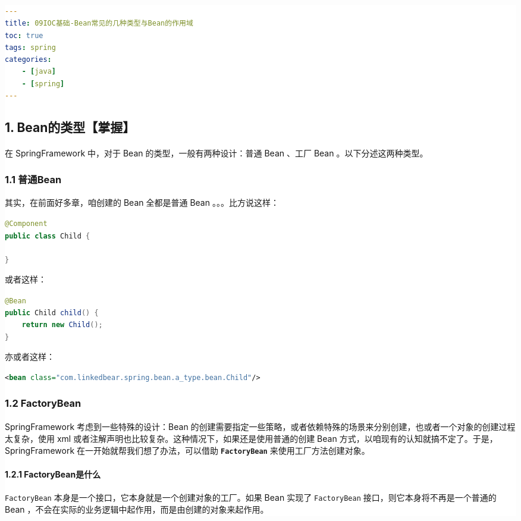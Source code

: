 ```yaml
---
title: 09IOC基础-Bean常见的几种类型与Bean的作用域
toc: true
tags: spring
categories: 
    - [java]
    - [spring]
---
```



##  1. Bean的类型【掌握】

在 SpringFramework 中，对于 Bean 的类型，一般有两种设计：普通 Bean 、工厂 Bean 。以下分述这两种类型。




### 1.1 普通Bean

其实，在前面好多章，咱创建的 Bean 全都是普通 Bean 。。。比方说这样：

```java
@Component
public class Child {

}
```

或者这样：

```java
@Bean
public Child child() {
    return new Child();
}
```

亦或者这样：

```xml
<bean class="com.linkedbear.spring.bean.a_type.bean.Child"/>

```

### 1.2 FactoryBean

SpringFramework 考虑到一些特殊的设计：Bean 的创建需要指定一些策略，或者依赖特殊的场景来分别创建，也或者一个对象的创建过程太复杂，使用 xml 或者注解声明也比较复杂。这种情况下，如果还是使用普通的创建 Bean 方式，以咱现有的认知就搞不定了。于是，SpringFramework 在一开始就帮我们想了办法，可以借助 **`FactoryBean`** 来使用工厂方法创建对象。

#### 1.2.1 FactoryBean是什么

`FactoryBean` 本身是一个接口，它本身就是一个创建对象的工厂。如果 Bean 实现了 `FactoryBean` 接口，则它本身将不再是一个普通的 Bean ，不会在实际的业务逻辑中起作用，而是由创建的对象来起作用。
